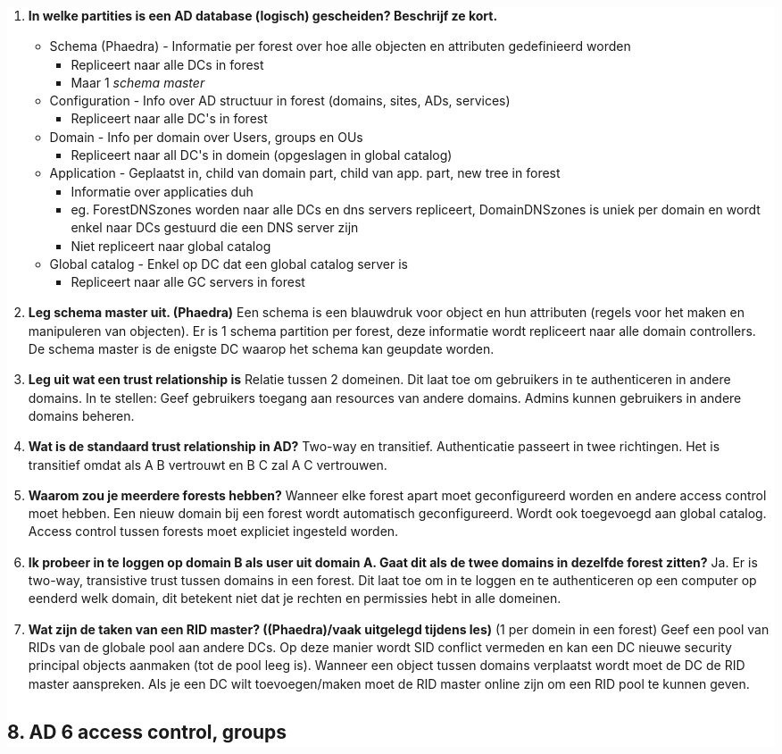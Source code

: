 1. **In welke partities is een AD database (logisch) gescheiden? Beschrijf ze kort.**
		
    - Schema (Phaedra)
    		- Informatie per forest over hoe alle objecten en attributen gedefinieerd worden
        - Repliceert naar alle DCs in forest
        - Maar 1 *schema master*
    - Configuration
    		- Info over AD structuur in forest (domains, sites, ADs, services)
        - Repliceert naar alle DC's in forest
    - Domain
    		- Info per domain over Users, groups en OUs
        - Repliceert naar all DC's in domein (opgeslagen in global catalog)
    - Application
    		- Geplaatst in, child van domain part, child van app. part, new tree in forest
        - Informatie over applicaties duh
        - eg. ForestDNSzones worden naar alle DCs en dns servers repliceert, DomainDNSzones is uniek per domain en wordt enkel naar DCs gestuurd die een DNS server zijn
        - Niet repliceert naar global catalog
    - Global catalog
    		- Enkel op DC dat een global catalog server is
        - Repliceert naar alle GC servers in forest
    
1. **Leg schema master uit. (Phaedra)**
Een schema is een blauwdruk voor object en hun attributen (regels voor het maken en manipuleren van objecten). Er is 1 schema partition per forest, deze informatie wordt repliceert naar alle domain controllers. De schema master is de enigste DC waarop het schema kan geupdate worden.

1. **Leg uit wat een trust relationship is**
Relatie tussen 2 domeinen. Dit laat toe om gebruikers in te authenticeren in andere domains. In te stellen: Geef gebruikers toegang aan resources van andere domains. Admins kunnen gebruikers in andere domains beheren.

1. **Wat is de standaard trust relationship in AD?**
Two-way en transitief. Authenticatie passeert in twee richtingen.
Het is transitief omdat als A B vertrouwt en B C zal A C vertrouwen.

1. **Waarom zou je meerdere forests hebben?**
Wanneer elke forest apart moet geconfigureerd worden en andere access control moet hebben. Een nieuw domain bij een forest wordt automatisch geconfigureerd. Wordt ook toegevoegd aan global catalog. Access control tussen forests moet expliciet ingesteld worden.

1. **Ik probeer in te loggen op domain B als user uit domain A. Gaat dit als de twee domains in dezelfde forest zitten?**
Ja. Er is two-way, transistive trust tussen domains in een forest. Dit laat toe om in te loggen en te authenticeren op een computer op eenderd welk domain, dit betekent niet dat je rechten en permissies hebt in alle domeinen.

1. **Wat zijn de taken van een RID master? ((Phaedra)/vaak uitgelegd tijdens les)**
(1 per domein in een forest) Geef een pool van RIDs van de globale pool aan andere DCs. Op deze manier wordt SID conflict vermeden en kan een DC nieuwe security principal objects aanmaken (tot de pool leeg is). Wanneer een object tussen domains verplaatst wordt moet de DC de RID master aanspreken. Als je een DC wilt toevoegen/maken moet de RID master online zijn om een RID pool te kunnen geven.

## 8. AD 6 access control, groups
